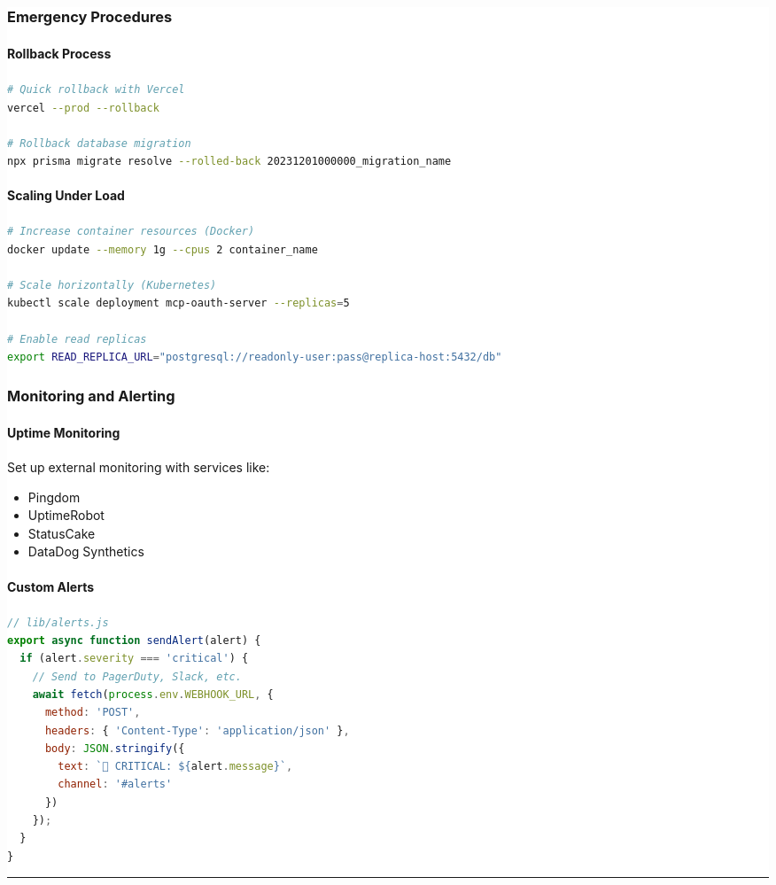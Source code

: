 ### Emergency Procedures

#### Rollback Process

```bash
# Quick rollback with Vercel
vercel --prod --rollback

# Rollback database migration
npx prisma migrate resolve --rolled-back 20231201000000_migration_name
```

#### Scaling Under Load

```bash
# Increase container resources (Docker)
docker update --memory 1g --cpus 2 container_name

# Scale horizontally (Kubernetes)
kubectl scale deployment mcp-oauth-server --replicas=5

# Enable read replicas
export READ_REPLICA_URL="postgresql://readonly-user:pass@replica-host:5432/db"
```

### Monitoring and Alerting

#### Uptime Monitoring

Set up external monitoring with services like:
- Pingdom
- UptimeRobot  
- StatusCake
- DataDog Synthetics

#### Custom Alerts

```javascript
// lib/alerts.js
export async function sendAlert(alert) {
  if (alert.severity === 'critical') {
    // Send to PagerDuty, Slack, etc.
    await fetch(process.env.WEBHOOK_URL, {
      method: 'POST',
      headers: { 'Content-Type': 'application/json' },
      body: JSON.stringify({
        text: `🚨 CRITICAL: ${alert.message}`,
        channel: '#alerts'
      })
    });
  }
}
```

---
